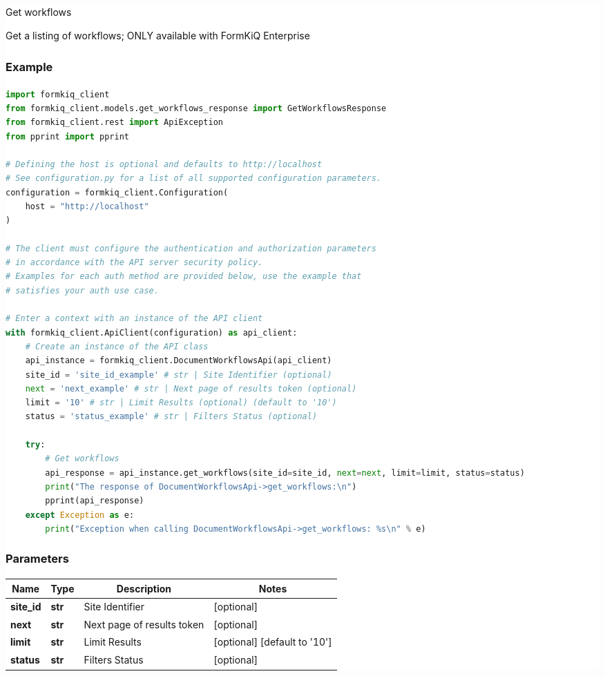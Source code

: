 Get workflows

Get a listing of workflows; ONLY available with FormKiQ Enterprise

### Example


```python
import formkiq_client
from formkiq_client.models.get_workflows_response import GetWorkflowsResponse
from formkiq_client.rest import ApiException
from pprint import pprint

# Defining the host is optional and defaults to http://localhost
# See configuration.py for a list of all supported configuration parameters.
configuration = formkiq_client.Configuration(
    host = "http://localhost"
)

# The client must configure the authentication and authorization parameters
# in accordance with the API server security policy.
# Examples for each auth method are provided below, use the example that
# satisfies your auth use case.

# Enter a context with an instance of the API client
with formkiq_client.ApiClient(configuration) as api_client:
    # Create an instance of the API class
    api_instance = formkiq_client.DocumentWorkflowsApi(api_client)
    site_id = 'site_id_example' # str | Site Identifier (optional)
    next = 'next_example' # str | Next page of results token (optional)
    limit = '10' # str | Limit Results (optional) (default to '10')
    status = 'status_example' # str | Filters Status (optional)

    try:
        # Get workflows
        api_response = api_instance.get_workflows(site_id=site_id, next=next, limit=limit, status=status)
        print("The response of DocumentWorkflowsApi->get_workflows:\n")
        pprint(api_response)
    except Exception as e:
        print("Exception when calling DocumentWorkflowsApi->get_workflows: %s\n" % e)
```



### Parameters


Name | Type | Description  | Notes
------------- | ------------- | ------------- | -------------
 **site_id** | **str**| Site Identifier | [optional] 
 **next** | **str**| Next page of results token | [optional] 
 **limit** | **str**| Limit Results | [optional] [default to &#39;10&#39;]
 **status** | **str**| Filters Status | [optional] 

